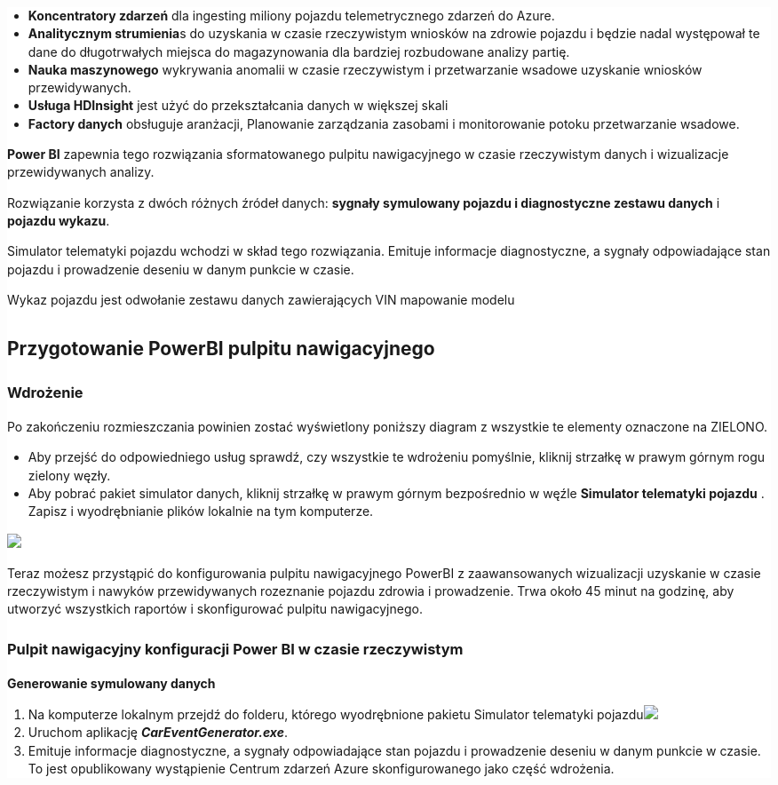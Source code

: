 - **Koncentratory zdarzeń** dla ingesting miliony pojazdu telemetrycznego zdarzeń do Azure.
- **Analitycznym strumienia**s do uzyskania w czasie rzeczywistym wniosków na zdrowie pojazdu i będzie nadal występował te dane do długotrwałych miejsca do magazynowania dla bardziej rozbudowane analizy partię.
- **Nauka maszynowego** wykrywania anomalii w czasie rzeczywistym i przetwarzanie wsadowe uzyskanie wniosków przewidywanych.
- **Usługa HDInsight** jest użyć do przekształcania danych w większej skali
- **Factory danych** obsługuje aranżacji, Planowanie zarządzania zasobami i monitorowanie potoku przetwarzanie wsadowe.

**Power BI** zapewnia tego rozwiązania sformatowanego pulpitu nawigacyjnego w czasie rzeczywistym danych i wizualizacje przewidywanych analizy. 

Rozwiązanie korzysta z dwóch różnych źródeł danych: **sygnały symulowany pojazdu i diagnostyczne zestawu danych** i **pojazdu wykazu**.

Simulator telematyki pojazdu wchodzi w skład tego rozwiązania. Emituje informacje diagnostyczne, a sygnały odpowiadające stan pojazdu i prowadzenie deseniu w danym punkcie w czasie. 

Wykaz pojazdu jest odwołanie zestawu danych zawierających VIN mapowanie modelu


## <a name="powerbi-dashboard-preparation"></a>Przygotowanie PowerBI pulpitu nawigacyjnego

### <a name="deployment"></a>Wdrożenie

Po zakończeniu rozmieszczania powinien zostać wyświetlony poniższy diagram z wszystkie te elementy oznaczone na ZIELONO. 

- Aby przejść do odpowiedniego usług sprawdź, czy wszystkie te wdrożeniu pomyślnie, kliknij strzałkę w prawym górnym rogu zielony węzły.
- Aby pobrać pakiet simulator danych, kliknij strzałkę w prawym górnym bezpośrednio w węźle **Simulator telematyki pojazdu** . Zapisz i wyodrębnianie plików lokalnie na tym komputerze. 

![](./media/cortana-analytics-playbook-vehicle-telemetry-powerbi-dashboard/1-deployed-components.png)

Teraz możesz przystąpić do konfigurowania pulpitu nawigacyjnego PowerBI z zaawansowanych wizualizacji uzyskanie w czasie rzeczywistym i nawyków przewidywanych rozeznanie pojazdu zdrowia i prowadzenie. Trwa około 45 minut na godzinę, aby utworzyć wszystkich raportów i skonfigurować pulpitu nawigacyjnego. 


### <a name="setup-power-bi-real-time-dashboard"></a>Pulpit nawigacyjny konfiguracji Power BI w czasie rzeczywistym

**Generowanie symulowany danych**

1. Na komputerze lokalnym przejdź do folderu, którego wyodrębnione pakietu Simulator telematyki pojazdu![](./media/cortana-analytics-playbook-vehicle-telemetry-powerbi-dashboard/2-vehicle-telematics-simulator-folder.png)
2.  Uruchom aplikację ***CarEventGenerator.exe***.
3.  Emituje informacje diagnostyczne, a sygnały odpowiadające stan pojazdu i prowadzenie deseniu w danym punkcie w czasie. To jest opublikowany wystąpienie Centrum zdarzeń Azure skonfigurowanego jako część wdrożenia.

